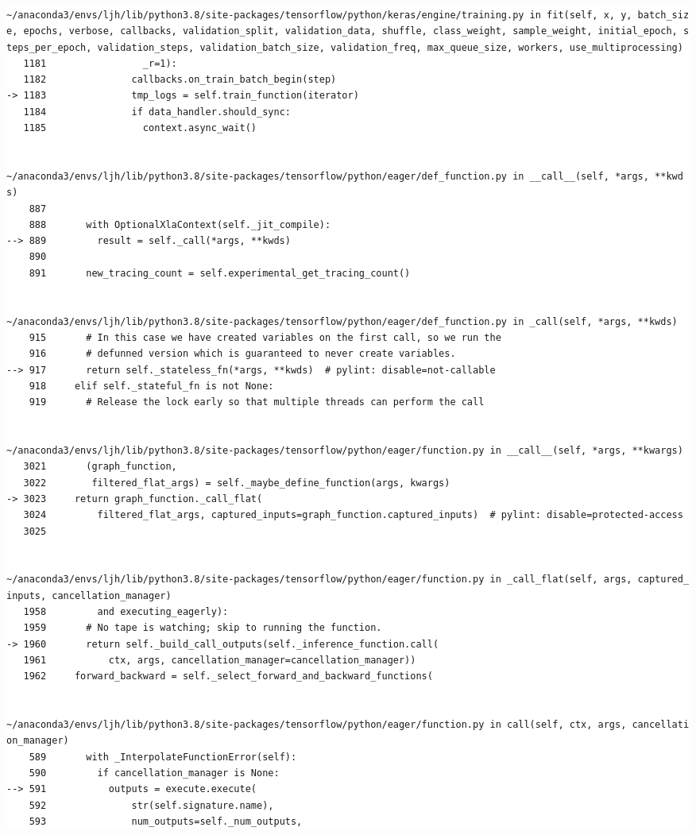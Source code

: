     ~/anaconda3/envs/ljh/lib/python3.8/site-packages/tensorflow/python/keras/engine/training.py in fit(self, x, y, batch_size, epochs, verbose, callbacks, validation_split, validation_data, shuffle, class_weight, sample_weight, initial_epoch, steps_per_epoch, validation_steps, validation_batch_size, validation_freq, max_queue_size, workers, use_multiprocessing)
       1181                 _r=1):
       1182               callbacks.on_train_batch_begin(step)
    -> 1183               tmp_logs = self.train_function(iterator)
       1184               if data_handler.should_sync:
       1185                 context.async_wait()


    ~/anaconda3/envs/ljh/lib/python3.8/site-packages/tensorflow/python/eager/def_function.py in __call__(self, *args, **kwds)
        887 
        888       with OptionalXlaContext(self._jit_compile):
    --> 889         result = self._call(*args, **kwds)
        890 
        891       new_tracing_count = self.experimental_get_tracing_count()


    ~/anaconda3/envs/ljh/lib/python3.8/site-packages/tensorflow/python/eager/def_function.py in _call(self, *args, **kwds)
        915       # In this case we have created variables on the first call, so we run the
        916       # defunned version which is guaranteed to never create variables.
    --> 917       return self._stateless_fn(*args, **kwds)  # pylint: disable=not-callable
        918     elif self._stateful_fn is not None:
        919       # Release the lock early so that multiple threads can perform the call


    ~/anaconda3/envs/ljh/lib/python3.8/site-packages/tensorflow/python/eager/function.py in __call__(self, *args, **kwargs)
       3021       (graph_function,
       3022        filtered_flat_args) = self._maybe_define_function(args, kwargs)
    -> 3023     return graph_function._call_flat(
       3024         filtered_flat_args, captured_inputs=graph_function.captured_inputs)  # pylint: disable=protected-access
       3025 


    ~/anaconda3/envs/ljh/lib/python3.8/site-packages/tensorflow/python/eager/function.py in _call_flat(self, args, captured_inputs, cancellation_manager)
       1958         and executing_eagerly):
       1959       # No tape is watching; skip to running the function.
    -> 1960       return self._build_call_outputs(self._inference_function.call(
       1961           ctx, args, cancellation_manager=cancellation_manager))
       1962     forward_backward = self._select_forward_and_backward_functions(


    ~/anaconda3/envs/ljh/lib/python3.8/site-packages/tensorflow/python/eager/function.py in call(self, ctx, args, cancellation_manager)
        589       with _InterpolateFunctionError(self):
        590         if cancellation_manager is None:
    --> 591           outputs = execute.execute(
        592               str(self.signature.name),
        593               num_outputs=self._num_outputs,
